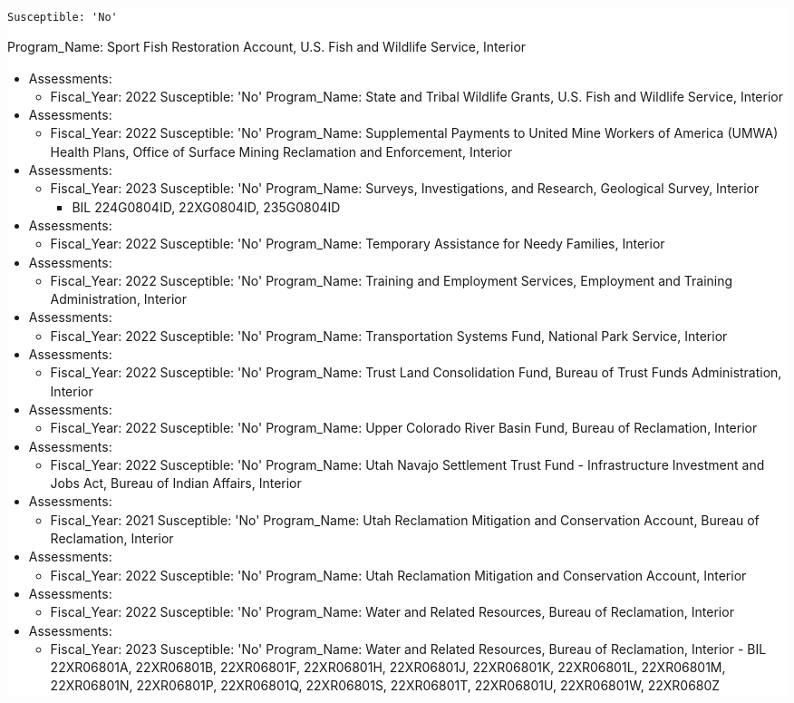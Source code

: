     Susceptible: 'No'
  Program_Name: Sport Fish Restoration Account, U.S. Fish and Wildlife Service, Interior
- Assessments:
  - Fiscal_Year: 2022
    Susceptible: 'No'
  Program_Name: State and Tribal Wildlife Grants, U.S. Fish and Wildlife Service,
    Interior
- Assessments:
  - Fiscal_Year: 2022
    Susceptible: 'No'
  Program_Name: Supplemental Payments to United Mine Workers of America (UMWA) Health
    Plans, Office of Surface Mining Reclamation and Enforcement, Interior
- Assessments:
  - Fiscal_Year: 2023
    Susceptible: 'No'
  Program_Name: Surveys, Investigations, and Research, Geological Survey, Interior
    - BIL 224G0804ID, 22XG0804ID, 235G0804ID
- Assessments:
  - Fiscal_Year: 2022
    Susceptible: 'No'
  Program_Name: Temporary Assistance for Needy Families, Interior
- Assessments:
  - Fiscal_Year: 2022
    Susceptible: 'No'
  Program_Name: Training and Employment Services, Employment and Training Administration,
    Interior
- Assessments:
  - Fiscal_Year: 2022
    Susceptible: 'No'
  Program_Name: Transportation Systems Fund, National Park Service, Interior
- Assessments:
  - Fiscal_Year: 2022
    Susceptible: 'No'
  Program_Name: Trust Land Consolidation Fund, Bureau of Trust Funds Administration,
    Interior
- Assessments:
  - Fiscal_Year: 2022
    Susceptible: 'No'
  Program_Name: Upper Colorado River Basin Fund, Bureau of Reclamation, Interior
- Assessments:
  - Fiscal_Year: 2022
    Susceptible: 'No'
  Program_Name: Utah Navajo Settlement Trust Fund - Infrastructure Investment and
    Jobs Act, Bureau of Indian Affairs, Interior
- Assessments:
  - Fiscal_Year: 2021
    Susceptible: 'No'
  Program_Name: Utah Reclamation Mitigation and Conservation Account, Bureau of Reclamation,
    Interior
- Assessments:
  - Fiscal_Year: 2022
    Susceptible: 'No'
  Program_Name: Utah Reclamation Mitigation and Conservation Account, Interior
- Assessments:
  - Fiscal_Year: 2022
    Susceptible: 'No'
  Program_Name: Water and Related Resources, Bureau of Reclamation, Interior
- Assessments:
  - Fiscal_Year: 2023
    Susceptible: 'No'
  Program_Name: Water and Related Resources, Bureau of Reclamation, Interior - BIL
    22XR06801A, 22XR06801B, 22XR06801F, 22XR06801H, 22XR06801J, 22XR06801K, 22XR06801L,
    22XR06801M, 22XR06801N, 22XR06801P, 22XR06801Q, 22XR06801S, 22XR06801T, 22XR06801U,
    22XR06801W, 22XR0680Z